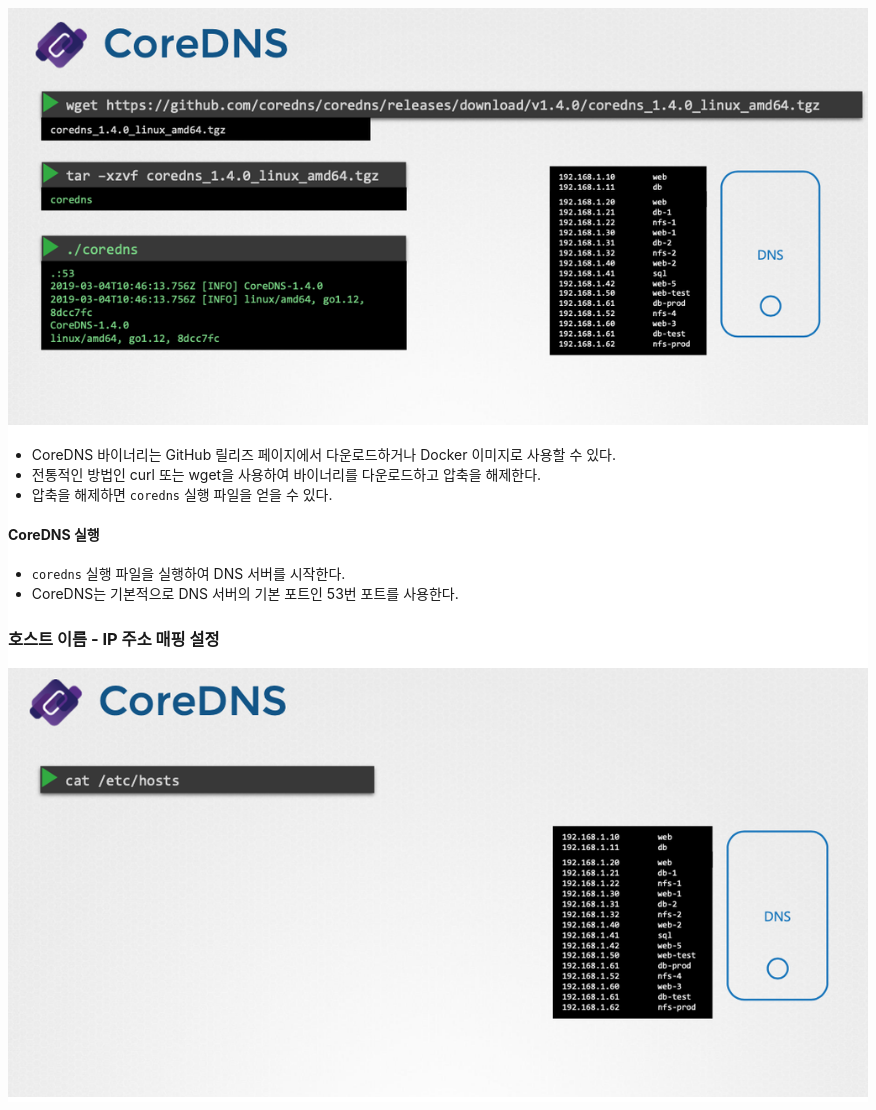 ![32-core-dns-2.png](images%2F32-core-dns-2.png)

- CoreDNS 바이너리는 GitHub 릴리즈 페이지에서 다운로드하거나 Docker 이미지로 사용할 수 있다.
- 전통적인 방법인 curl 또는 wget을 사용하여 바이너리를 다운로드하고 압축을 해제한다.
- 압축을 해제하면 `coredns` 실행 파일을 얻을 수 있다.

#### CoreDNS 실행

- `coredns` 실행 파일을 실행하여 DNS 서버를 시작한다.
- CoreDNS는 기본적으로 DNS 서버의 기본 포트인 53번 포트를 사용한다.

### 호스트 이름 - IP 주소 매핑 설정

![33-core-dns-3.png](images%2F33-core-dns-3.png)
